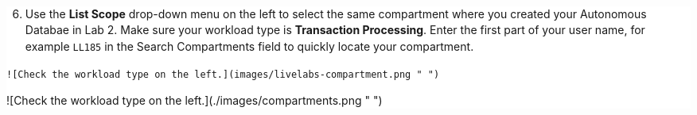 6. Use the __List Scope__ drop-down menu on the left to select the same compartment where you created your Autonomous Databae in Lab 2. Make sure your workload type is __Transaction Processing__. <if type="livelabs">Enter the first part of your user name, for example `LL185` in the Search Compartments field to quickly locate your compartment.
<if type="livelabs">

    ![Check the workload type on the left.](images/livelabs-compartment.png " ")

</if>
<if type="freetier">
    ![Check the workload type on the left.](./images/compartments.png " ")
</if>
